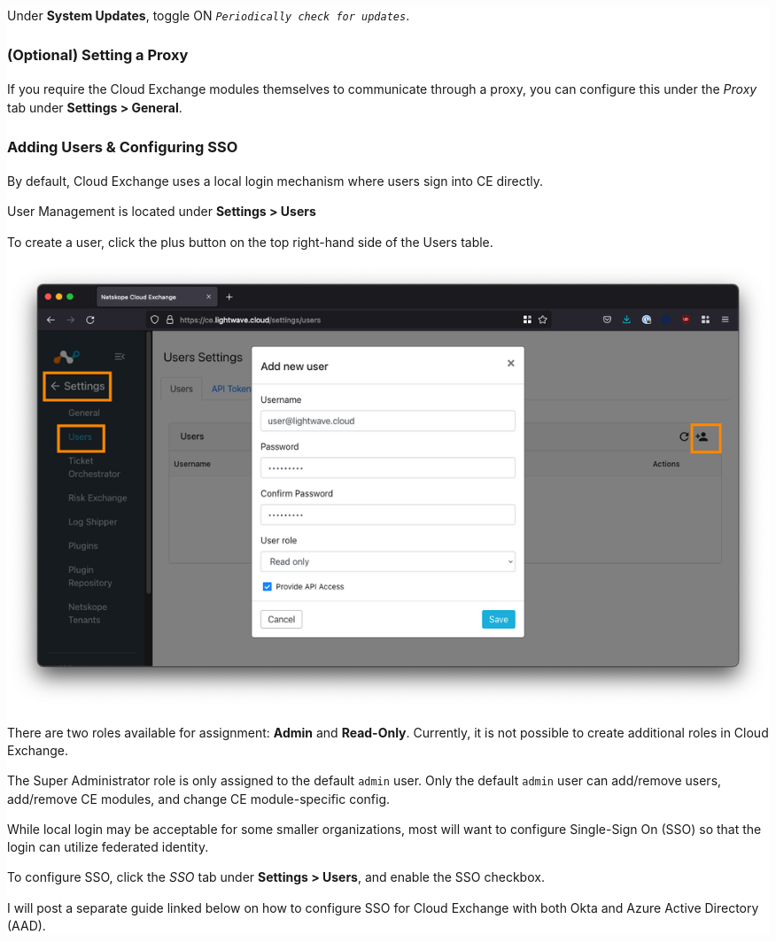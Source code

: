 Under **System Updates**, toggle ON *`Periodically check for updates`*.

### (Optional) Setting a Proxy

If you require the Cloud Exchange modules themselves to communicate through a proxy, you can configure this under the *Proxy* tab under **Settings > General**.

### Adding Users & Configuring SSO
By default, Cloud Exchange uses a local login mechanism where users sign into CE directly.

User Management is located under **Settings > Users**

To create a user, click the plus button on the top right-hand side of the Users table.

![4](assets/deploy-netskope-cloud-exchange.20240212150933293.png)

There are two roles available for assignment: **Admin** and **Read-Only**. Currently, it is not possible to create additional roles in Cloud Exchange.

The Super Administrator role is only assigned to the default `admin` user. Only the default `admin` user can add/remove users, add/remove CE modules, and change CE module-specific config.

While local login may be acceptable for some smaller organizations, most will want to configure Single-Sign On (SSO) so that the login can utilize federated identity.

To configure SSO, click the *SSO* tab under **Settings > Users**, and enable the SSO checkbox.

I will post a separate guide linked below on how to configure SSO for Cloud Exchange with both Okta and Azure Active Directory (AAD).
